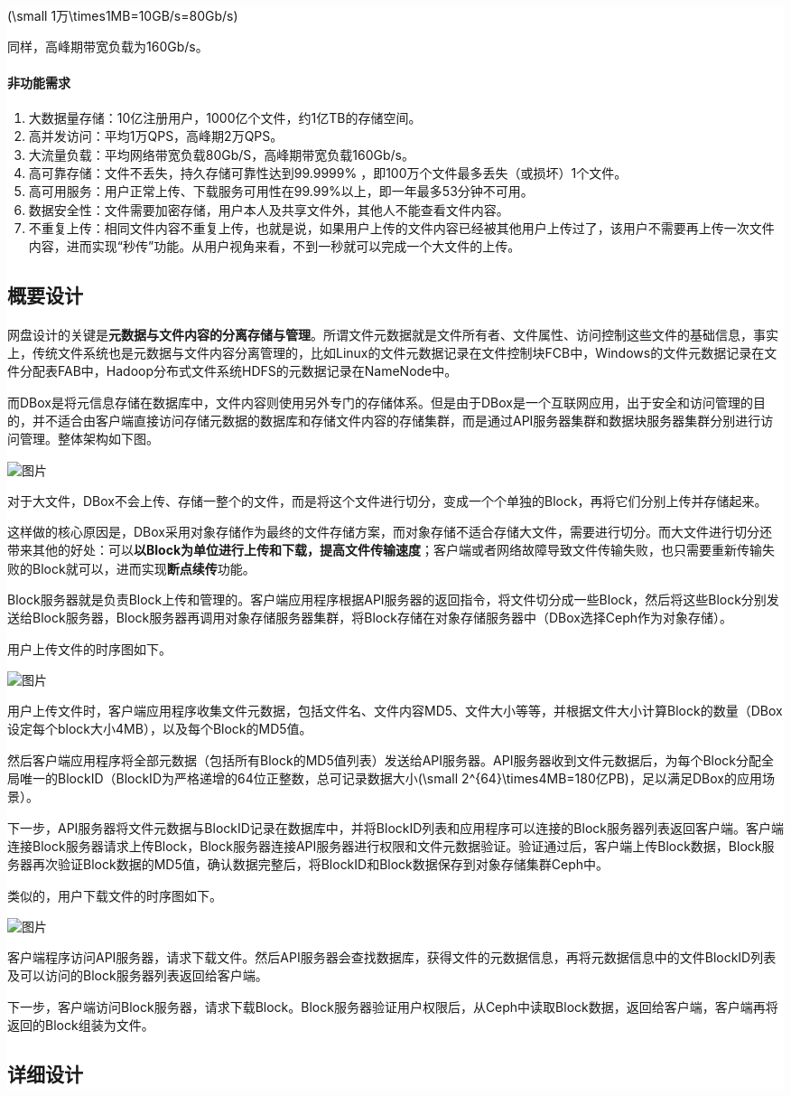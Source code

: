 \(\\small 1万\\times1MB=10GB/s=80Gb/s\)

同样，高峰期带宽负载为160Gb/s。

#### 非功能需求

1. 大数据量存储：10亿注册用户，1000亿个文件，约1亿TB的存储空间。
2. 高并发访问：平均1万QPS，高峰期2万QPS。
3. 大流量负载：平均网络带宽负载80Gb/S，高峰期带宽负载160Gb/s。
4. 高可靠存储：文件不丢失，持久存储可靠性达到99.9999% ，即100万个文件最多丢失（或损坏）1个文件。
5. 高可用服务：用户正常上传、下载服务可用性在99.99%以上，即一年最多53分钟不可用。
6. 数据安全性：文件需要加密存储，用户本人及共享文件外，其他人不能查看文件内容。
7. 不重复上传：相同文件内容不重复上传，也就是说，如果用户上传的文件内容已经被其他用户上传过了，该用户不需要再上传一次文件内容，进而实现“秒传”功能。从用户视角来看，不到一秒就可以完成一个大文件的上传。

## 概要设计

网盘设计的关键是**元数据与文件内容的分离存储与管理**。所谓文件元数据就是文件所有者、文件属性、访问控制这些文件的基础信息，事实上，传统文件系统也是元数据与文件内容分离管理的，比如Linux的文件元数据记录在文件控制块FCB中，Windows的文件元数据记录在文件分配表FAB中，Hadoop分布式文件系统HDFS的元数据记录在NameNode中。

而DBox是将元信息存储在数据库中，文件内容则使用另外专门的存储体系。但是由于DBox是一个互联网应用，出于安全和访问管理的目的，并不适合由客户端直接访问存储元数据的数据库和存储文件内容的存储集群，而是通过API服务器集群和数据块服务器集群分别进行访问管理。整体架构如下图。

![图片](assets/0562910aaa2f53517b431ed40d42fe06.jpg)

对于大文件，DBox不会上传、存储一整个的文件，而是将这个文件进行切分，变成一个个单独的Block，再将它们分别上传并存储起来。

这样做的核心原因是，DBox采用对象存储作为最终的文件存储方案，而对象存储不适合存储大文件，需要进行切分。而大文件进行切分还带来其他的好处：可以**以Block为单位进行上传和下载，提高文件传输速度**；客户端或者网络故障导致文件传输失败，也只需要重新传输失败的Block就可以，进而实现**断点续传**功能。

Block服务器就是负责Block上传和管理的。客户端应用程序根据API服务器的返回指令，将文件切分成一些Block，然后将这些Block分别发送给Block服务器，Block服务器再调用对象存储服务器集群，将Block存储在对象存储服务器中（DBox选择Ceph作为对象存储）。

用户上传文件的时序图如下。

![图片](assets/da219984e7d006ed2e535b86bdfb943f.jpg)

用户上传文件时，客户端应用程序收集文件元数据，包括文件名、文件内容MD5、文件大小等等，并根据文件大小计算Block的数量（DBox设定每个block大小4MB），以及每个Block的MD5值。

然后客户端应用程序将全部元数据（包括所有Block的MD5值列表）发送给API服务器。API服务器收到文件元数据后，为每个Block分配全局唯一的BlockID（BlockID为严格递增的64位正整数，总可记录数据大小\(\\small 2^{64}\\times4MB=180亿PB\)，足以满足DBox的应用场景）。

下一步，API服务器将文件元数据与BlockID记录在数据库中，并将BlockID列表和应用程序可以连接的Block服务器列表返回客户端。客户端连接Block服务器请求上传Block，Block服务器连接API服务器进行权限和文件元数据验证。验证通过后，客户端上传Block数据，Block服务器再次验证Block数据的MD5值，确认数据完整后，将BlockID和Block数据保存到对象存储集群Ceph中。

类似的，用户下载文件的时序图如下。

![图片](assets/1c658bdd073f5bde99f2310cd222ae71.jpg)

客户端程序访问API服务器，请求下载文件。然后API服务器会查找数据库，获得文件的元数据信息，再将元数据信息中的文件BlockID列表及可以访问的Block服务器列表返回给客户端。

下一步，客户端访问Block服务器，请求下载Block。Block服务器验证用户权限后，从Ceph中读取Block数据，返回给客户端，客户端再将返回的Block组装为文件。

## 详细设计
